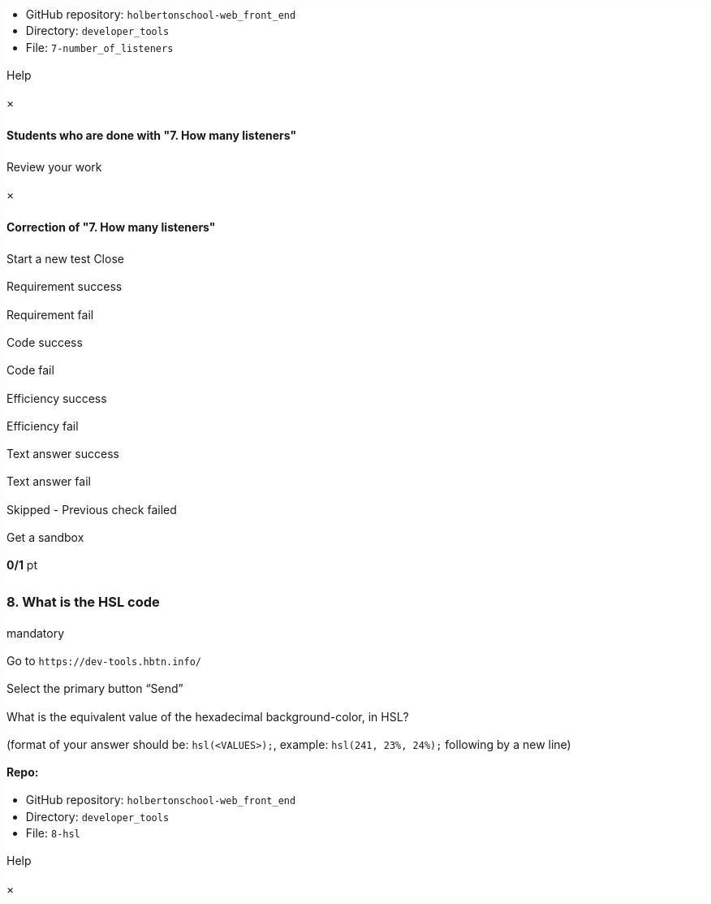*   GitHub repository: `holbertonschool-web_front_end`
*   Directory: `developer_tools`
*   File: `7-number_of_listeners`

Help

×

#### Students who are done with "7. How many listeners"

Review your work

×

#### Correction of "7. How many listeners"

Start a new test Close

Requirement success

Requirement fail

Code success

Code fail

Efficiency success

Efficiency fail

Text answer success

Text answer fail

Skipped - Previous check failed

Get a sandbox

**0/1** pt

### 8\. What is the HSL code

mandatory

Go to `https://dev-tools.hbtn.info/`

Select the primary button “Send”

What is the equivalent value of the hexadecimal background-color, in HSL?

(format of your answer should be: `hsl(<VALUES>);`, example: `hsl(241, 23%, 24%);` following by a new line)

**Repo:**

*   GitHub repository: `holbertonschool-web_front_end`
*   Directory: `developer_tools`
*   File: `8-hsl`

Help

×
